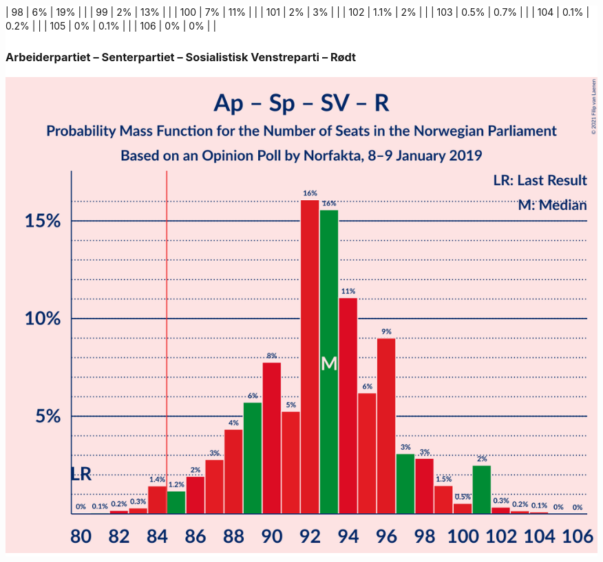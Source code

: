 | 98 | 6% | 19% |  |
| 99 | 2% | 13% |  |
| 100 | 7% | 11% |  |
| 101 | 2% | 3% |  |
| 102 | 1.1% | 2% |  |
| 103 | 0.5% | 0.7% |  |
| 104 | 0.1% | 0.2% |  |
| 105 | 0% | 0.1% |  |
| 106 | 0% | 0% |  |

### Arbeiderpartiet – Senterpartiet – Sosialistisk Venstreparti – Rødt

![Graph with seats probability mass function not yet produced](2019-01-09-Norfakta-coalitions-seats-pmf-ap–sp–sv–r.png "Seats Probability Mass Function")
